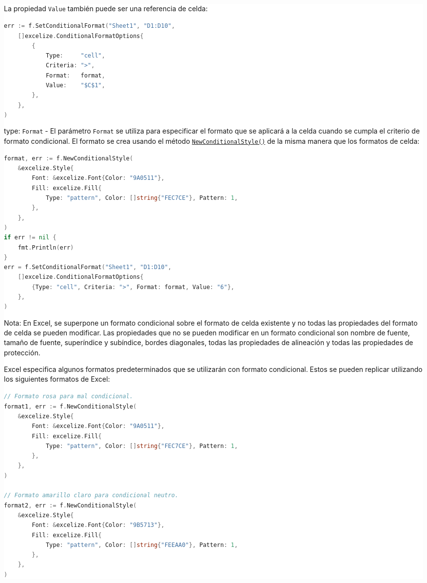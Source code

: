 La propiedad `Value` también puede ser una referencia de celda:

```go
err := f.SetConditionalFormat("Sheet1", "D1:D10",
    []excelize.ConditionalFormatOptions{
        {
            Type:     "cell",
            Criteria: ">",
            Format:   format,
            Value:    "$C$1",
        },
    },
)
```

type: `Format` - El parámetro `Format` se utiliza para especificar el formato que se aplicará a la celda cuando se cumpla el criterio de formato condicional. El formato se crea usando el método [`NewConditionalStyle()`](utils.md#NewConditionalStyle) de la misma manera que los formatos de celda:

```go
format, err := f.NewConditionalStyle(
    &excelize.Style{
        Font: &excelize.Font{Color: "9A0511"},
        Fill: excelize.Fill{
            Type: "pattern", Color: []string{"FEC7CE"}, Pattern: 1,
        },
    },
)
if err != nil {
    fmt.Println(err)
}
err = f.SetConditionalFormat("Sheet1", "D1:D10",
    []excelize.ConditionalFormatOptions{
        {Type: "cell", Criteria: ">", Format: format, Value: "6"},
    },
)
```

Nota: En Excel, se superpone un formato condicional sobre el formato de celda existente y no todas las propiedades del formato de celda se pueden modificar. Las propiedades que no se pueden modificar en un formato condicional son nombre de fuente, tamaño de fuente, superíndice y subíndice, bordes diagonales, todas las propiedades de alineación y todas las propiedades de protección.

Excel especifica algunos formatos predeterminados que se utilizarán con formato condicional. Estos se pueden replicar utilizando los siguientes formatos de Excel:

```go
// Formato rosa para mal condicional.
format1, err := f.NewConditionalStyle(
    &excelize.Style{
        Font: &excelize.Font{Color: "9A0511"},
        Fill: excelize.Fill{
            Type: "pattern", Color: []string{"FEC7CE"}, Pattern: 1,
        },
    },
)

// Formato amarillo claro para condicional neutro.
format2, err := f.NewConditionalStyle(
    &excelize.Style{
        Font: &excelize.Font{Color: "9B5713"},
        Fill: excelize.Fill{
            Type: "pattern", Color: []string{"FEEAA0"}, Pattern: 1,
        },
    },
)

```